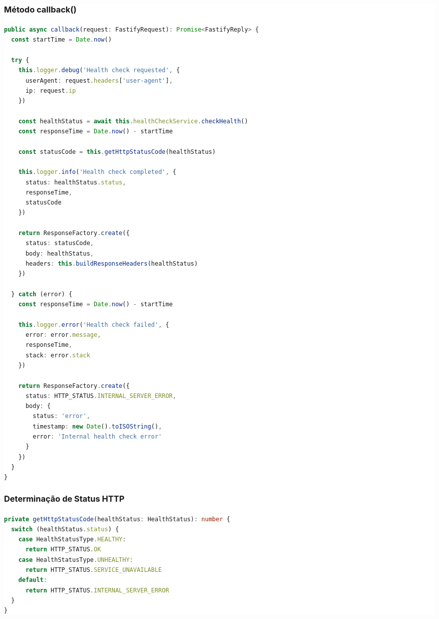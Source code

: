 ### Método callback()
```typescript
public async callback(request: FastifyRequest): Promise<FastifyReply> {
  const startTime = Date.now()
  
  try {
    this.logger.debug('Health check requested', {
      userAgent: request.headers['user-agent'],
      ip: request.ip
    })
    
    const healthStatus = await this.healthCheckService.checkHealth()
    const responseTime = Date.now() - startTime
    
    const statusCode = this.getHttpStatusCode(healthStatus)
    
    this.logger.info('Health check completed', {
      status: healthStatus.status,
      responseTime,
      statusCode
    })
    
    return ResponseFactory.create({
      status: statusCode,
      body: healthStatus,
      headers: this.buildResponseHeaders(healthStatus)
    })
    
  } catch (error) {
    const responseTime = Date.now() - startTime
    
    this.logger.error('Health check failed', {
      error: error.message,
      responseTime,
      stack: error.stack
    })
    
    return ResponseFactory.create({
      status: HTTP_STATUS.INTERNAL_SERVER_ERROR,
      body: {
        status: 'error',
        timestamp: new Date().toISOString(),
        error: 'Internal health check error'
      }
    })
  }
}
```

### Determinação de Status HTTP
```typescript
private getHttpStatusCode(healthStatus: HealthStatus): number {
  switch (healthStatus.status) {
    case HealthStatusType.HEALTHY:
      return HTTP_STATUS.OK
    case HealthStatusType.UNHEALTHY:
      return HTTP_STATUS.SERVICE_UNAVAILABLE
    default:
      return HTTP_STATUS.INTERNAL_SERVER_ERROR
  }
}
```
